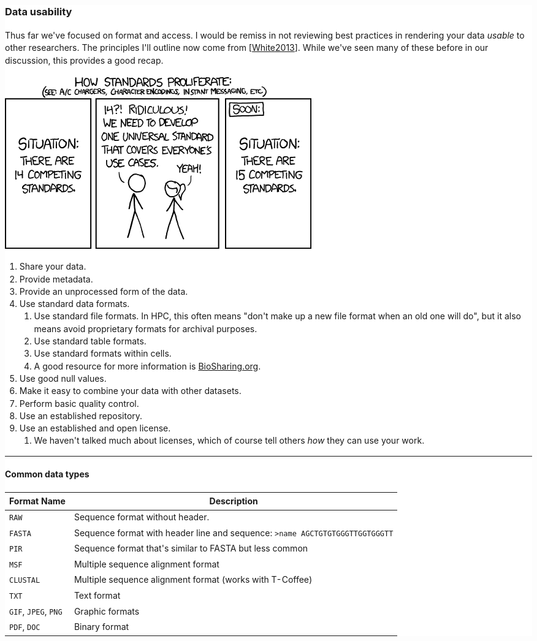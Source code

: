 ### Data usability

Thus far we've focused on format and access. I would be remiss in not reviewing
best practices in rendering your data *usable* to other researchers. The
principles I'll outline now come from [[White2013](#White2013)]. While we've
seen many of these before in our discussion, this provides a good recap.

![](./img/xkcd-standards.png)

1. Share your data.
2. Provide metadata.
3. Provide an unprocessed form of the data.
4. Use standard data formats.
    1.  Use standard file formats.
        In HPC, this often means "don't make up a new file format when an old
        one will do", but it also means avoid proprietary formats for archival
        purposes.
    2.  Use standard table formats.
    3.  Use standard formats within cells.
    4.  A good resource for more information is [BioSharing.org](https://www.biosharing.org/).
5.  Use good null values.
6.  Make it easy to combine your data with other datasets.
7.  Perform basic quality control.
8.  Use an established repository.
9.  Use an established and open license.
    1. We haven't talked much about licenses, which of course tell others *how*
    they can use your work.

---

#### Common data types

| Format Name | Description |
|-------------|-------------|
| `RAW` | Sequence format without header. |
| `FASTA` | Sequence format with header line and sequence: `>name AGCTGTGTGGGTTGGTGGGTT` |
| `PIR` | Sequence format that's similar to FASTA but less common |
| `MSF` | Multiple sequence alignment format |
| `CLUSTAL` | Multiple sequence alignment format (works with T-Coffee) |
| `TXT` | Text format |
| `GIF`, `JPEG`, `PNG` | Graphic formats |
| `PDF`, `DOC` | Binary format |
